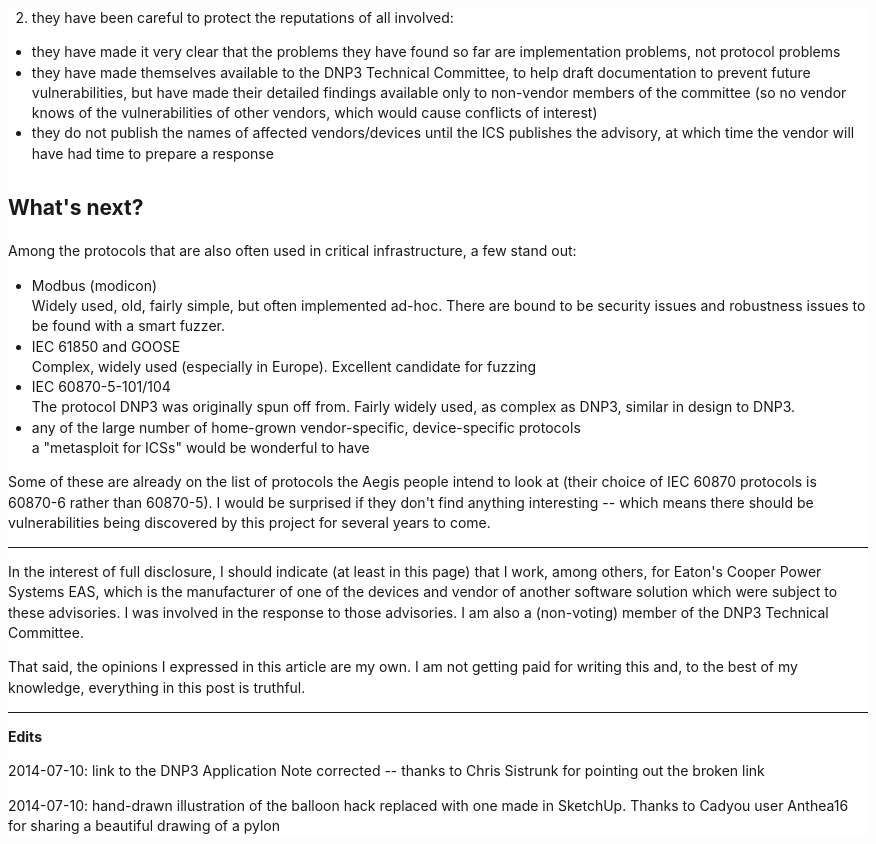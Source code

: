 2. they have been careful to protect the reputations of all involved:

- they have made it very clear that the problems they have found so far are implementation problems, not protocol problems
- they have made themselves available to the DNP3 Technical Committee, to help draft documentation to prevent future vulnerabilities, but have made their detailed findings available only to non-vendor members of the committee (so no vendor knows of the vulnerabilities of other vendors, which would cause conflicts of interest)
- they do not publish the names of affected vendors/devices until the ICS publishes the advisory, at which time the vendor will have had time to prepare a response

## What's next?

Among the protocols that are also often used in critical infrastructure, a few stand out:

- Modbus (modicon)  
  Widely used, old, fairly simple, but often implemented ad-hoc. There are bound to be security issues and robustness issues to be found with a smart fuzzer.
- IEC 61850 and GOOSE  
  Complex, widely used (especially in Europe). Excellent candidate for fuzzing
- IEC 60870-5-101/104  
  The protocol DNP3 was originally spun off from. Fairly widely used, as complex as DNP3, similar in design to DNP3.
- any of the large number of home-grown vendor-specific, device-specific protocols  
  a "metasploit for ICSs" would be wonderful to have

Some of these are already on the list of protocols the Aegis people intend to look at (their choice of IEC 60870 protocols is 60870-6 rather than 60870-5). I would be surprised if they don't find anything interesting -- which means there should be vulnerabilities being discovered by this project for several years to come.

---

In the interest of full disclosure, I should indicate (at least in this page) that I work, among others, for Eaton's Cooper Power Systems EAS, which is the manufacturer of one of the devices and vendor of another software solution which were subject to these advisories. I was involved in the response to those advisories. I am also a (non-voting) member of the DNP3 Technical Committee.

That said, the opinions I expressed in this article are my own. I am not getting paid for writing this and, to the best of my knowledge, everything in this post is truthful.

---

**Edits**

2014-07-10: link to the DNP3 Application Note corrected -- thanks to Chris Sistrunk for pointing out the broken link

2014-07-10: hand-drawn illustration of the balloon hack replaced with one made in SketchUp. Thanks to Cadyou user Anthea16 for sharing a beautiful drawing of a pylon
